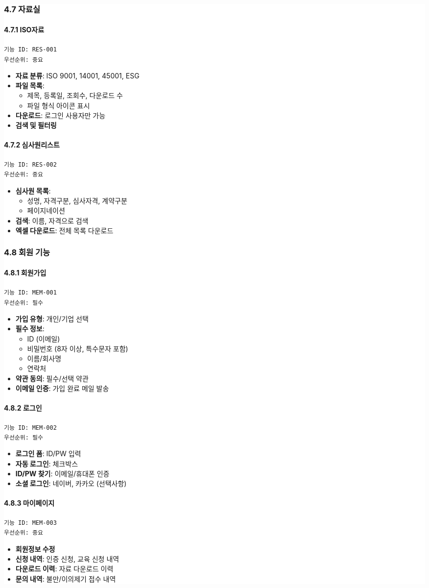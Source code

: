 ### 4.7 자료실

#### 4.7.1 ISO자료
```
기능 ID: RES-001
우선순위: 중요
```
- **자료 분류**: ISO 9001, 14001, 45001, ESG
- **파일 목록**: 
  - 제목, 등록일, 조회수, 다운로드 수
  - 파일 형식 아이콘 표시
- **다운로드**: 로그인 사용자만 가능
- **검색 및 필터링**

#### 4.7.2 심사원리스트
```
기능 ID: RES-002
우선순위: 중요
```
- **심사원 목록**: 
  - 성명, 자격구분, 심사자격, 계약구분
  - 페이지네이션
- **검색**: 이름, 자격으로 검색
- **엑셀 다운로드**: 전체 목록 다운로드

### 4.8 회원 기능

#### 4.8.1 회원가입
```
기능 ID: MEM-001
우선순위: 필수
```
- **가입 유형**: 개인/기업 선택
- **필수 정보**: 
  - ID (이메일)
  - 비밀번호 (8자 이상, 특수문자 포함)
  - 이름/회사명
  - 연락처
- **약관 동의**: 필수/선택 약관
- **이메일 인증**: 가입 완료 메일 발송

#### 4.8.2 로그인
```
기능 ID: MEM-002
우선순위: 필수
```
- **로그인 폼**: ID/PW 입력
- **자동 로그인**: 체크박스
- **ID/PW 찾기**: 이메일/휴대폰 인증
- **소셜 로그인**: 네이버, 카카오 (선택사항)

#### 4.8.3 마이페이지
```
기능 ID: MEM-003
우선순위: 중요
```
- **회원정보 수정**
- **신청 내역**: 인증 신청, 교육 신청 내역
- **다운로드 이력**: 자료 다운로드 이력
- **문의 내역**: 불만/이의제기 접수 내역
